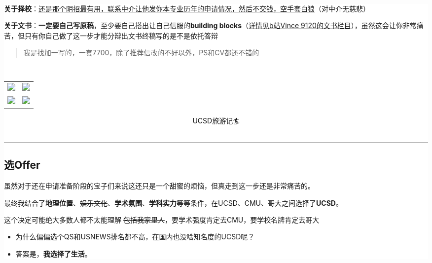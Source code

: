 **关于择校**：<u>还是那个阴招最有用，联系中介让他发你本专业历年的申请情况，然后不交钱，空手套白狼</u>（对中介无慈悲）

**关于文书**：**一定要自己写原稿**，至少要自己搭出让自己信服的**building blocks**（<u>详情见b站Vince 9120的文书栏目</u>），虽然这会让你非常痛苦，但只有你自己做了这一步才能分辩出文书终稿写的是不是依托答辩

> 我是找加一写的，一套7700，除了推荐信改的不好以外，PS和CV都还不错的

<br>

  <div><table frame=void>
  	<tr>
          <td><div><center>
          	<img src="https://shuosc.github.io/fly/posts/images/19-ME-UCSD-Cao/3.jpg"
                   height="220"/>
          	<br>
          </center></div></td>    
       	<td><div><center>
      		<img src="https://shuosc.github.io/fly/posts/images/19-ME-UCSD-Cao/4.jpg"
                   height="220"/>
      		<br>
          </center></div></td>
  	</tr>	
      <tr>	<!--第二行-->
          <td><div><center>
          	<img src="https://shuosc.github.io/fly/posts/images/19-ME-UCSD-Cao/5.jpg"
                   height="220"/>
          	<br>
          </center></div></td>    
       	<td><div><center>
      		<img src="https://shuosc.github.io/fly/posts/images/19-ME-UCSD-Cao/6.jpg"
                   height="220"/>
      		<br>
          </center></div></td>
  	</tr>
  </table>
</div>
<center>     UCSD旅游记🏄‍    </center>

<br>

---

## 选Offer

虽然对于还在申请准备阶段的宝子们来说这还只是一个甜蜜的烦恼，但真走到这一步还是非常痛苦的。

最终我结合了**地理位置**、~~娱乐文化~~、**学术氛围**、**学科实力**等等条件，在UCSD、CMU、哥大之间选择了**UCSD**。

这个决定可能绝大多数人都不太能理解 ~~包括我家里人~~，要学术强度肯定去CMU，要学校名牌肯定去哥大

- 为什么偏偏选个QS和USNEWS排名都不高，在国内也没啥知名度的UCSD呢？

- 答案是，**我选择了生活**。

